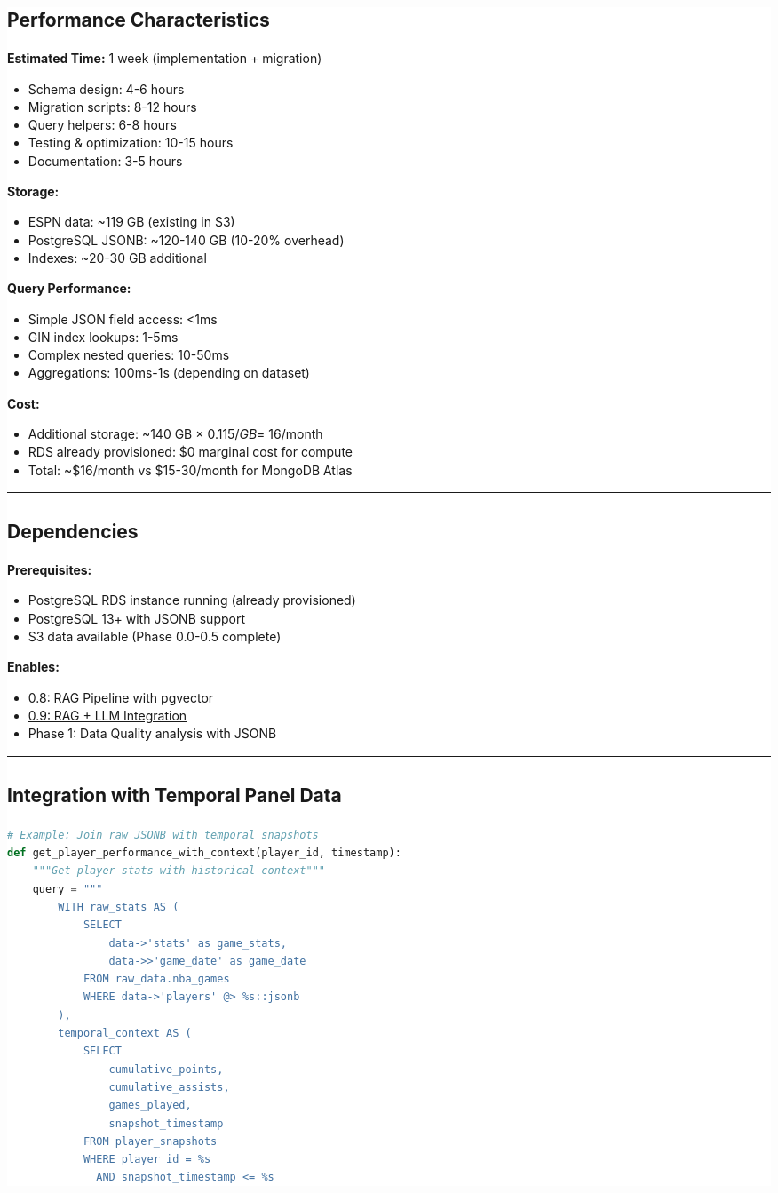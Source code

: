 
## Performance Characteristics

**Estimated Time:** 1 week (implementation + migration)
- Schema design: 4-6 hours
- Migration scripts: 8-12 hours
- Query helpers: 6-8 hours
- Testing & optimization: 10-15 hours
- Documentation: 3-5 hours

**Storage:**
- ESPN data: ~119 GB (existing in S3)
- PostgreSQL JSONB: ~120-140 GB (10-20% overhead)
- Indexes: ~20-30 GB additional

**Query Performance:**
- Simple JSON field access: <1ms
- GIN index lookups: 1-5ms
- Complex nested queries: 10-50ms
- Aggregations: 100ms-1s (depending on dataset)

**Cost:**
- Additional storage: ~140 GB × $0.115/GB = ~$16/month
- RDS already provisioned: $0 marginal cost for compute
- Total: ~$16/month vs $15-30/month for MongoDB Atlas

---

## Dependencies

**Prerequisites:**
- PostgreSQL RDS instance running (already provisioned)
- PostgreSQL 13+ with JSONB support
- S3 data available (Phase 0.0-0.5 complete)

**Enables:**
- [0.8: RAG Pipeline with pgvector](../0.8_rag_pipeline_pgvector/README.md)
- [0.9: RAG + LLM Integration](../0.9_rag_llm_integration/README.md)
- Phase 1: Data Quality analysis with JSONB

---

## Integration with Temporal Panel Data

```python
# Example: Join raw JSONB with temporal snapshots
def get_player_performance_with_context(player_id, timestamp):
    """Get player stats with historical context"""
    query = """
        WITH raw_stats AS (
            SELECT
                data->'stats' as game_stats,
                data->>'game_date' as game_date
            FROM raw_data.nba_games
            WHERE data->'players' @> %s::jsonb
        ),
        temporal_context AS (
            SELECT
                cumulative_points,
                cumulative_assists,
                games_played,
                snapshot_timestamp
            FROM player_snapshots
            WHERE player_id = %s
              AND snapshot_timestamp <= %s
```